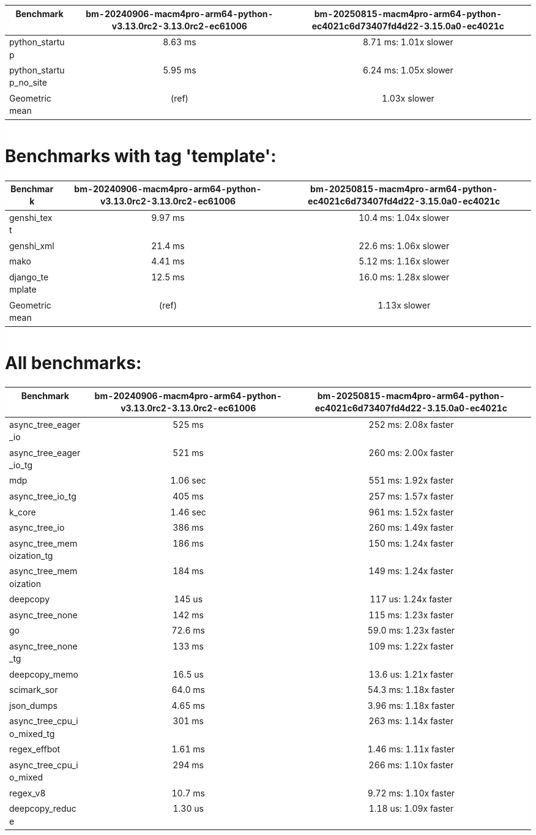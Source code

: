 | Benchmark              | bm-20240906-macm4pro-arm64-python-v3.13.0rc2-3.13.0rc2-ec61006 | bm-20250815-macm4pro-arm64-python-ec4021c6d73407fd4d22-3.15.0a0-ec4021c |
|------------------------|:--------------------------------------------------------------:|:-----------------------------------------------------------------------:|
| python_startup         | 8.63 ms                                                        | 8.71 ms: 1.01x slower                                                   |
| python_startup_no_site | 5.95 ms                                                        | 6.24 ms: 1.05x slower                                                   |
| Geometric mean         | (ref)                                                          | 1.03x slower                                                            |

Benchmarks with tag 'template':
===============================

| Benchmark       | bm-20240906-macm4pro-arm64-python-v3.13.0rc2-3.13.0rc2-ec61006 | bm-20250815-macm4pro-arm64-python-ec4021c6d73407fd4d22-3.15.0a0-ec4021c |
|-----------------|:--------------------------------------------------------------:|:-----------------------------------------------------------------------:|
| genshi_text     | 9.97 ms                                                        | 10.4 ms: 1.04x slower                                                   |
| genshi_xml      | 21.4 ms                                                        | 22.6 ms: 1.06x slower                                                   |
| mako            | 4.41 ms                                                        | 5.12 ms: 1.16x slower                                                   |
| django_template | 12.5 ms                                                        | 16.0 ms: 1.28x slower                                                   |
| Geometric mean  | (ref)                                                          | 1.13x slower                                                            |

All benchmarks:
===============

| Benchmark                        | bm-20240906-macm4pro-arm64-python-v3.13.0rc2-3.13.0rc2-ec61006 | bm-20250815-macm4pro-arm64-python-ec4021c6d73407fd4d22-3.15.0a0-ec4021c |
|----------------------------------|:--------------------------------------------------------------:|:-----------------------------------------------------------------------:|
| async_tree_eager_io              | 525 ms                                                         | 252 ms: 2.08x faster                                                    |
| async_tree_eager_io_tg           | 521 ms                                                         | 260 ms: 2.00x faster                                                    |
| mdp                              | 1.06 sec                                                       | 551 ms: 1.92x faster                                                    |
| async_tree_io_tg                 | 405 ms                                                         | 257 ms: 1.57x faster                                                    |
| k_core                           | 1.46 sec                                                       | 961 ms: 1.52x faster                                                    |
| async_tree_io                    | 386 ms                                                         | 260 ms: 1.49x faster                                                    |
| async_tree_memoization_tg        | 186 ms                                                         | 150 ms: 1.24x faster                                                    |
| async_tree_memoization           | 184 ms                                                         | 149 ms: 1.24x faster                                                    |
| deepcopy                         | 145 us                                                         | 117 us: 1.24x faster                                                    |
| async_tree_none                  | 142 ms                                                         | 115 ms: 1.23x faster                                                    |
| go                               | 72.6 ms                                                        | 59.0 ms: 1.23x faster                                                   |
| async_tree_none_tg               | 133 ms                                                         | 109 ms: 1.22x faster                                                    |
| deepcopy_memo                    | 16.5 us                                                        | 13.6 us: 1.21x faster                                                   |
| scimark_sor                      | 64.0 ms                                                        | 54.3 ms: 1.18x faster                                                   |
| json_dumps                       | 4.65 ms                                                        | 3.96 ms: 1.18x faster                                                   |
| async_tree_cpu_io_mixed_tg       | 301 ms                                                         | 263 ms: 1.14x faster                                                    |
| regex_effbot                     | 1.61 ms                                                        | 1.46 ms: 1.11x faster                                                   |
| async_tree_cpu_io_mixed          | 294 ms                                                         | 266 ms: 1.10x faster                                                    |
| regex_v8                         | 10.7 ms                                                        | 9.72 ms: 1.10x faster                                                   |
| deepcopy_reduce                  | 1.30 us                                                        | 1.18 us: 1.09x faster                                                   |
